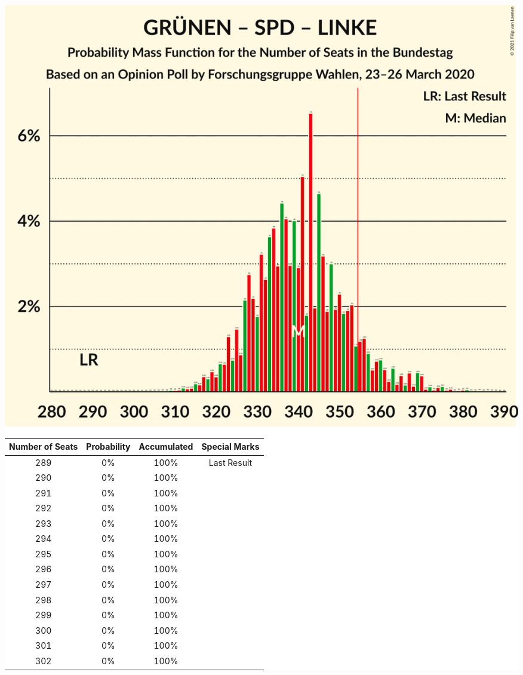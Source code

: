![Graph with seats probability mass function not yet produced](2020-03-26-ForschungsgruppeWahlen-coalitions-seats-pmf-grünen–spd–linke.png "Seats Probability Mass Function")

| Number of Seats | Probability | Accumulated | Special Marks |
|:---------------:|:-----------:|:-----------:|:-------------:|
| 289 | 0% | 100% | Last Result |
| 290 | 0% | 100% |  |
| 291 | 0% | 100% |  |
| 292 | 0% | 100% |  |
| 293 | 0% | 100% |  |
| 294 | 0% | 100% |  |
| 295 | 0% | 100% |  |
| 296 | 0% | 100% |  |
| 297 | 0% | 100% |  |
| 298 | 0% | 100% |  |
| 299 | 0% | 100% |  |
| 300 | 0% | 100% |  |
| 301 | 0% | 100% |  |
| 302 | 0% | 100% |  |